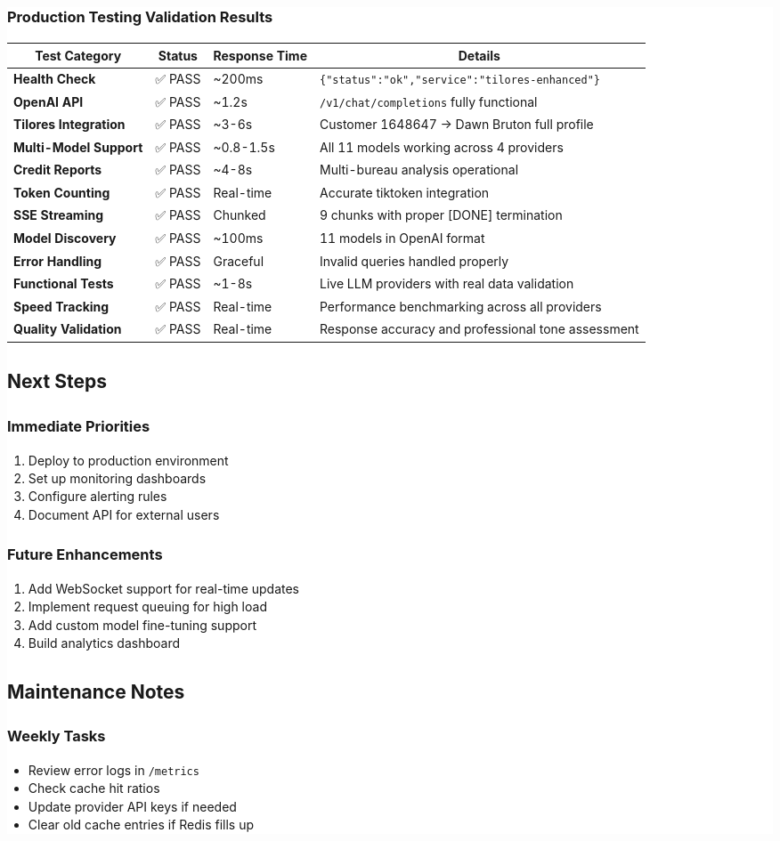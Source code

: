 ### Production Testing Validation Results

| Test Category           | Status  | Response Time | Details                                            |
| ----------------------- | ------- | ------------- | -------------------------------------------------- |
| **Health Check**        | ✅ PASS | ~200ms        | `{"status":"ok","service":"tilores-enhanced"}`     |
| **OpenAI API**          | ✅ PASS | ~1.2s         | `/v1/chat/completions` fully functional            |
| **Tilores Integration** | ✅ PASS | ~3-6s         | Customer 1648647 → Dawn Bruton full profile        |
| **Multi-Model Support** | ✅ PASS | ~0.8-1.5s     | All 11 models working across 4 providers           |
| **Credit Reports**      | ✅ PASS | ~4-8s         | Multi-bureau analysis operational                  |
| **Token Counting**      | ✅ PASS | Real-time     | Accurate tiktoken integration                      |
| **SSE Streaming**       | ✅ PASS | Chunked       | 9 chunks with proper [DONE] termination            |
| **Model Discovery**     | ✅ PASS | ~100ms        | 11 models in OpenAI format                         |
| **Error Handling**      | ✅ PASS | Graceful      | Invalid queries handled properly                   |
| **Functional Tests**    | ✅ PASS | ~1-8s         | Live LLM providers with real data validation       |
| **Speed Tracking**      | ✅ PASS | Real-time     | Performance benchmarking across all providers      |
| **Quality Validation**  | ✅ PASS | Real-time     | Response accuracy and professional tone assessment |

## Next Steps

### Immediate Priorities

1. Deploy to production environment
2. Set up monitoring dashboards
3. Configure alerting rules
4. Document API for external users

### Future Enhancements

1. Add WebSocket support for real-time updates
2. Implement request queuing for high load
3. Add custom model fine-tuning support
4. Build analytics dashboard

## Maintenance Notes

### Weekly Tasks

- Review error logs in `/metrics`
- Check cache hit ratios
- Update provider API keys if needed
- Clear old cache entries if Redis fills up
